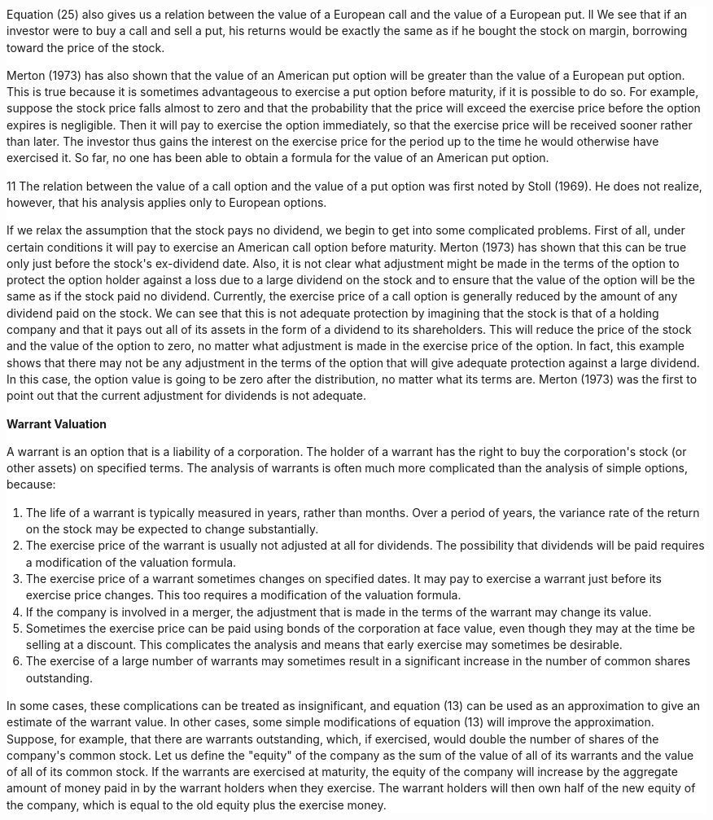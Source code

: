 Equation (25) also gives us a relation between the value of a European call and the value of a European put. ll We see that if an investor were to buy a call and sell a put, his returns would be exactly the same as if he bought the stock on margin, borrowing toward the price of the stock.

Merton (1973) has also shown that the value of an American put option will be greater than the value of a European put option. This is true because it is sometimes advantageous to exercise a put option before maturity, if it is possible to do so. For example, suppose the stock price falls almost to zero and that the probability that the price will exceed the exercise price before the option expires is negligible. Then it will pay to exercise the option immediately, so that the exercise price will be received sooner rather than later. The investor thus gains the interest on the exercise price for the period up to the time he would otherwise have exercised it. So far, no one has been able to obtain a formula for the value of an American put option.

11 The relation between the value of a call option and the value of a put option was first noted by Stoll (1969). He does not realize, however, that his analysis applies only to European options.

If we relax the assumption that the stock pays no dividend, we begin to get into some complicated problems. First of all, under certain conditions it will pay to exercise an American call option before maturity. Merton (1973) has shown that this can be true only just before the stock's ex-dividend date. Also, it is not clear what adjustment might be made in the terms of the option to protect the option holder against a loss due to a large dividend on the stock and to ensure that the value of the option will be the same as if the stock paid no dividend. Currently, the exercise price of a call option is generally reduced by the amount of any dividend paid on the stock. We can see that this is not adequate protection by imagining that the stock is that of a holding company and that it pays out all of its assets in the form of a dividend to its shareholders. This will reduce the price of the stock and the value of the option to zero, no matter what adjustment is made in the exercise price of the option. In fact, this example shows that there may not be any adjustment in the terms of the option that will give adequate protection against a large dividend. In this case, the option value is going to be zero after the distribution, no matter what its terms are. Merton (1973) was the first to point out that the current adjustment for dividends is not adequate.

**Warrant Valuation**

A warrant is an option that is a liability of a corporation. The holder of a warrant has the right to buy the corporation's stock (or other assets) on specified terms. The analysis of warrants is often much more complicated than the analysis of simple options, because:

1. The life of a warrant is typically measured in years, rather than months. Over a period of years, the variance rate of the return on the stock may be expected to change substantially.
2. The exercise price of the warrant is usually not adjusted at all for dividends. The possibility that dividends will be paid requires a modification of the valuation formula.
3. The exercise price of a warrant sometimes changes on specified dates. It may pay to exercise a warrant just before its exercise price changes. This too requires a modification of the valuation formula.
4. If the company is involved in a merger, the adjustment that is made in the terms of the warrant may change its value.
5. Sometimes the exercise price can be paid using bonds of the corporation at face value, even though they may at the time be selling at a discount. This complicates the analysis and means that early exercise may sometimes be desirable.
6. The exercise of a large number of warrants may sometimes result in a significant increase in the number of common shares outstanding.

In some cases, these complications can be treated as insignificant, and equation (13) can be used as an approximation to give an estimate of the warrant value. In other cases, some simple modifications of equation (13) will improve the approximation. Suppose, for example, that there are warrants outstanding, which, if exercised, would double the number of shares of the company's common stock. Let us define the "equity" of the company as the sum of the value of all of its warrants and the value of all of its common stock. If the warrants are exercised at maturity, the equity of the company will increase by the aggregate amount of money paid in by the warrant holders when they exercise. The warrant holders will then own half of the new equity of the company, which is equal to the old equity plus the exercise money.
